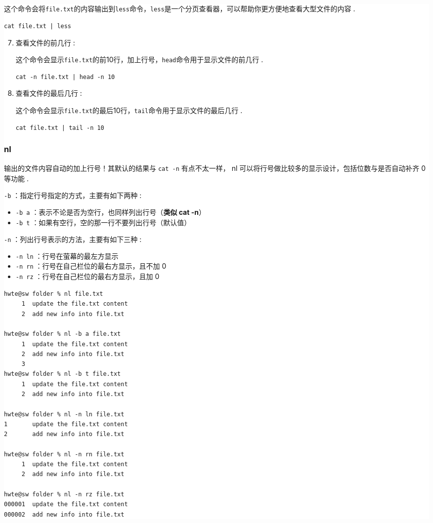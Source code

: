    这个命令会将`file.txt`的内容输出到`less`命令，`less`是一个分页查看器，可以帮助你更方便地查看大型文件的内容 .

   ```shell
   cat file.txt | less
   ```

7. 查看文件的前几行 : 

   这个命令会显示`file.txt`的前10行，加上行号，`head`命令用于显示文件的前几行 .

   ```shell
   cat -n file.txt | head -n 10
   ```

8. 查看文件的最后几行 : 

   这个命令会显示`file.txt`的最后10行，`tail`命令用于显示文件的最后几行 .

   ```shell
   cat file.txt | tail -n 10
   ```



### nl

输出的文件内容自动的加上行号！其默认的结果与 `cat -n` 有点不太一样， nl 可以将行号做比较多的显示设计，包括位数与是否自动补齐 0 等功能 .

`-b` ：指定行号指定的方式，主要有如下两种 : 

* `-b a` ：表示不论是否为空行，也同样列出行号（**类似 cat -n**）
* `-b t` ：如果有空行，空的那一行不要列出行号（默认值）

`-n` ：列出行号表示的方法，主要有如下三种 : 

* `-n ln` ：行号在萤幕的最左方显示
* `-n rn` ：行号在自己栏位的最右方显示，且不加 0
* `-n rz` ：行号在自己栏位的最右方显示，且加 0

```shell
hwte@sw folder % nl file.txt 
     1	update the file.txt content
     2	add new info into file.txt
      	
hwte@sw folder % nl -b a file.txt 
     1	update the file.txt content
     2	add new info into file.txt
     3	
hwte@sw folder % nl -b t file.txt
     1	update the file.txt content
     2	add new info into file.txt
      	
hwte@sw folder % nl -n ln file.txt 
1     	update the file.txt content
2     	add new info into file.txt
      	
hwte@sw folder % nl -n rn file.txt
     1	update the file.txt content
     2	add new info into file.txt
      	
hwte@sw folder % nl -n rz file.txt
000001	update the file.txt content
000002	add new info into file.txt
```
